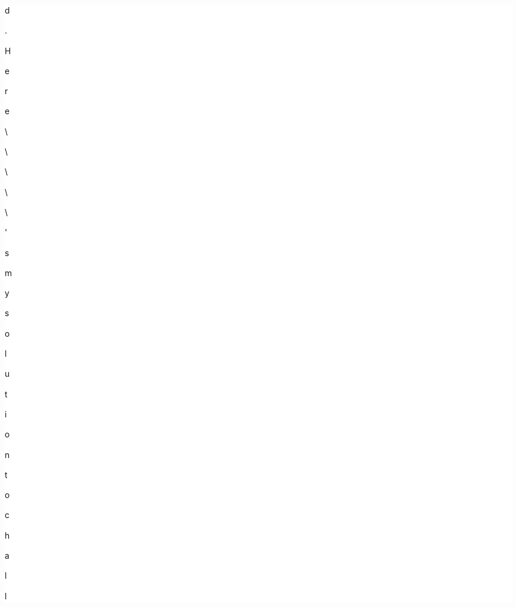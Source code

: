d

.

 

H

e

r

e

\

\

\

\

\

'

s

 

m

y

 

s

o

l

u

t

i

o

n

 

t

o

 

c

h

a

l

l
